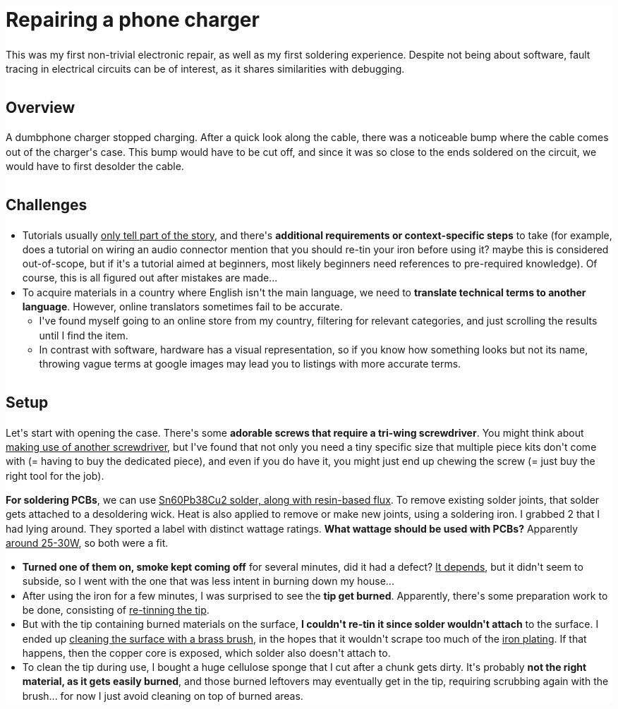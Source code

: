 # Repairing a phone charger

This was my first non-trivial electronic repair, as well as my first soldering experience. Despite not being about software, fault tracing in electrical circuits can be of interest, as it shares similarities with debugging.

## Overview

A dumbphone charger stopped charging. After a quick look along the cable, there was a noticeable bump where the cable comes out of the charger's case. This bump would have to be cut off, and since it was so close to the ends soldered on the circuit, we would have to first desolder the cable.

## Challenges

* Tutorials usually [only tell part of the story](https://en.wikipedia.org/wiki/Curse_of_knowledge), and there's **additional requirements or context-specific steps** to take (for example, does a tutorial on wiring an audio connector mention that you should re-tin your iron before using it? maybe this is considered out-of-scope, but if it's a tutorial aimed at beginners, most likely beginners need references to pre-required knowledge). Of course, this is all figured out after mistakes are made...
* To acquire materials in a country where English isn't the main language, we need to **translate technical terms to another language**. However, online translators sometimes fail to be accurate.
    * I've found myself going to an online store from my country, filtering for relevant categories, and just scrolling the results until I find the item.
    * In contrast with software, hardware has a visual representation, so if you know how something looks but not its name, throwing vague terms at google images may lead you to listings with more accurate terms.

## Setup

Let's start with opening the case. There's some **adorable screws that require a tri-wing screwdriver**. You might think about [making use of another screwdriver](https://www.youtube.com/watch?v=tDvfEQC8iv8), but I've found that not only you need a tiny specific size that multiple piece kits don't come with (= having to buy the dedicated piece), and even if you do have it, you might just end up chewing the screw (= just buy the right tool for the job).

**For soldering PCBs**, we can use [Sn60Pb38Cu2 solder, along with resin-based flux](https://www.youtube.com/watch?v=6rmErwU5E-k). To remove existing solder joints, that solder gets attached to a desoldering wick. Heat is also applied to remove or make new joints, using a soldering iron. I grabbed 2 that I had lying around. They sported a label with distinct wattage ratings. **What wattage should be used with PCBs?** Apparently [around 25-30W](https://www.hellopractical.com/how-hot-does-a-soldering-iron-get/), so both were a fit.

* **Turned one of them on, smoke kept coming off** for several minutes, did it had a defect? [It depends](https://www.reddit.com/r/AskElectronics/wiki/soldering#wiki_i_have_just_plugged_in_my_new_soldering_iron_.28or_replaced_the_tip.29_and_it.2019s_smoking.21_is_this_normal.3F), but it didn't seem to subside, so I went with the one that was less intent in burning down my house...
* After using the iron for a few minutes, I was surprised to see the **tip get burned**. Apparently, there's some preparation work to be done, consisting of [re-tinning the tip](https://www.youtube.com/watch?v=2VlvjdaMARM).
* But with the tip containing burned materials on the surface, **I couldn't re-tin it since solder wouldn't attach** to the surface. I ended up [cleaning the surface with a brass brush](https://www.youtube.com/watch?v=7PWmMxjXwYE), in the hopes that it wouldn't scrape too much of the [iron plating](https://en.wikipedia.org/wiki/Soldering_iron#Cleaning). If that happens, then the copper core is exposed, which solder also doesn't attach to.
* To clean the tip during use, I bought a huge cellulose sponge that I cut after a chunk gets dirty. It's probably **not the right material, as it gets easily burned**, and those burned leftovers may eventually get in the tip, requiring scrubbing again with the brush... for now I just avoid cleaning on top of burned areas.
